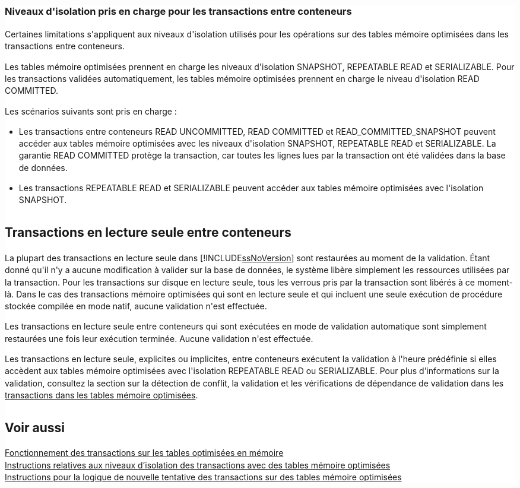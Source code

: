 ### <a name="supported-isolation-levels-for-cross-container-transactions"></a>Niveaux d'isolation pris en charge pour les transactions entre conteneurs  
 Certaines limitations s'appliquent aux niveaux d'isolation utilisés pour les opérations sur des tables mémoire optimisées dans les transactions entre conteneurs.  
  
 Les tables mémoire optimisées prennent en charge les niveaux d'isolation SNAPSHOT, REPEATABLE READ et SERIALIZABLE. Pour les transactions validées automatiquement, les tables mémoire optimisées prennent en charge le niveau d'isolation READ COMMITTED.  
  
 Les scénarios suivants sont pris en charge :  
  
-   Les transactions entre conteneurs READ UNCOMMITTED, READ COMMITTED et READ_COMMITTED_SNAPSHOT peuvent accéder aux tables mémoire optimisées avec les niveaux d'isolation SNAPSHOT, REPEATABLE READ et SERIALIZABLE. La garantie READ COMMITTED protège la transaction, car toutes les lignes lues par la transaction ont été validées dans la base de données.  
  
-   Les transactions REPEATABLE READ et SERIALIZABLE peuvent accéder aux tables mémoire optimisées avec l'isolation SNAPSHOT.  
  
## <a name="read-only-cross-container-transactions"></a>Transactions en lecture seule entre conteneurs  
 La plupart des transactions en lecture seule dans [!INCLUDE[ssNoVersion](../includes/ssnoversion-md.md)] sont restaurées au moment de la validation. Étant donné qu'il n'y a aucune modification à valider sur la base de données, le système libère simplement les ressources utilisées par la transaction. Pour les transactions sur disque en lecture seule, tous les verrous pris par la transaction sont libérés à ce moment-là. Dans le cas des transactions mémoire optimisées qui sont en lecture seule et qui incluent une seule exécution de procédure stockée compilée en mode natif, aucune validation n'est effectuée.  
  
 Les transactions en lecture seule entre conteneurs qui sont exécutées en mode de validation automatique sont simplement restaurées une fois leur exécution terminée. Aucune validation n'est effectuée.  
  
 Les transactions en lecture seule, explicites ou implicites, entre conteneurs exécutent la validation à l'heure prédéfinie si elles accèdent aux tables mémoire optimisées avec l'isolation REPEATABLE READ ou SERIALIZABLE. Pour plus d’informations sur la validation, consultez la section sur la détection de conflit, la validation et les vérifications de dépendance de validation dans les [transactions dans les tables mémoire optimisées](../relational-databases/in-memory-oltp/memory-optimized-tables.md).  
  
## <a name="see-also"></a>Voir aussi  
 [Fonctionnement des transactions sur les tables optimisées en mémoire](../../2014/database-engine/understanding-transactions-on-memory-optimized-tables.md)   
 [Instructions relatives aux niveaux d’isolation des transactions avec des tables mémoire optimisées](../../2014/database-engine/guidelines-for-transaction-isolation-levels-with-memory-optimized-tables.md)   
 [Instructions pour la logique de nouvelle tentative des transactions sur des tables mémoire optimisées](../../2014/database-engine/guidelines-for-retry-logic-for-transactions-on-memory-optimized-tables.md)  
  
  
